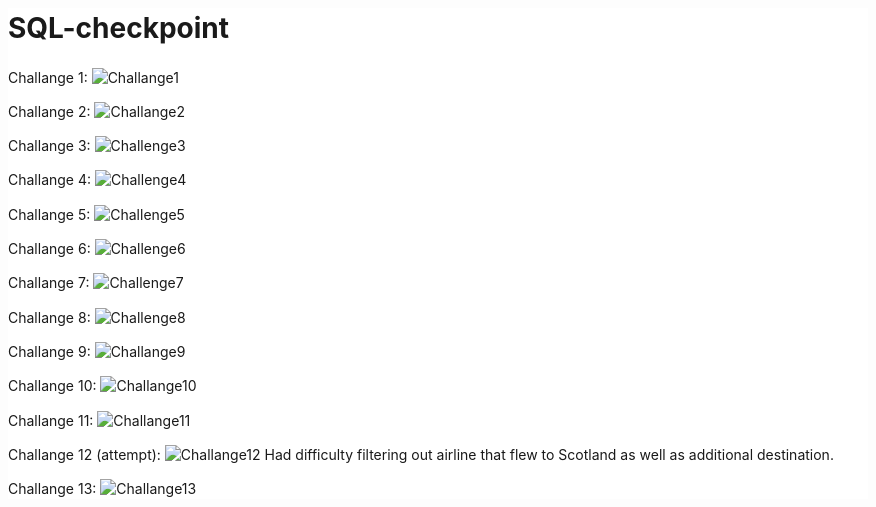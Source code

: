 # SQL-checkpoint
Challange 1:
<img width="770" alt="Challange1" src="https://user-images.githubusercontent.com/89787536/139335162-8a516ca7-6b4e-4cee-afdf-c2136497e9a1.png">

Challange 2: 
<img width="771" alt="Challange2" src="https://user-images.githubusercontent.com/89787536/139337459-1eb15172-3b6f-48a5-b113-b5baa134f191.png">

Challange 3: 
<img width="887" alt="Challenge3" src="https://user-images.githubusercontent.com/89787536/139337483-dbba7cfc-b107-4fad-b0ab-6b3d90108c76.png">

Challange 4: 
<img width="980" alt="Challenge4" src="https://user-images.githubusercontent.com/89787536/139337576-6a66ae45-01a6-4049-9993-44e99b6d3a37.png">

Challange 5: 
<img width="1001" alt="Challenge5" src="https://user-images.githubusercontent.com/89787536/139337606-090602b7-a1fa-4dd2-b3ea-2bd5537fe937.png">

Challange 6:
<img width="1407" alt="Challenge6" src="https://user-images.githubusercontent.com/89787536/139337611-396e505f-087b-4473-b714-e3544b542a22.png">

Challange 7:
<img width="778" alt="Challenge7" src="https://user-images.githubusercontent.com/89787536/139337614-aecbfb94-7ac3-4847-b4c0-66ba42e9de1c.png">

Challange 8:
<img width="934" alt="Challenge8" src="https://user-images.githubusercontent.com/89787536/139337616-8de6e138-718e-4c5a-9cbf-e4e04baf2328.png">

Challange 9:
<img width="910" alt="Challange9" src="https://user-images.githubusercontent.com/89787536/139337618-19ee639e-e6b3-4921-9717-6aca9a344d65.png">

Challange 10:
<img width="1109" alt="Challange10" src="https://user-images.githubusercontent.com/89787536/139337630-849e6425-5b56-49ad-9c24-3e6f31611ede.png">

Challange 11:
<img width="876" alt="Challange11" src="https://user-images.githubusercontent.com/89787536/139339323-3156053e-5cb0-4655-9b5c-1d02def27879.png">

Challange 12 (attempt): 
<img width="1397" alt="Challange12" src="https://user-images.githubusercontent.com/89787536/139341547-94ef8909-ed34-437d-be10-9e52e081e365.png">
Had difficulty filtering out airline that flew to Scotland as well as additional destination.

Challange 13:
<img width="1224" alt="Challange13" src="https://user-images.githubusercontent.com/89787536/139341359-26430628-10bd-4f71-9a33-0dae2e7439e4.png">


